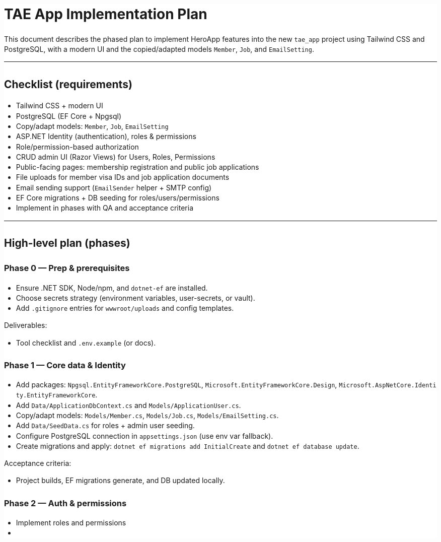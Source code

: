 # TAE App Implementation Plan

This document describes the phased plan to implement HeroApp features into the new `tae_app` project using Tailwind CSS and PostgreSQL, with a modern UI and the copied/adapted models `Member`, `Job`, and `EmailSetting`.

---

## Checklist (requirements)
- Tailwind CSS + modern UI
- PostgreSQL (EF Core + Npgsql)
- Copy/adapt models: `Member`, `Job`, `EmailSetting`
- ASP.NET Identity (authentication), roles & permissions
- Role/permission-based authorization 
- CRUD admin UI (Razor Views) for Users, Roles, Permissions
- Public-facing pages: membership registration and public job applications
- File uploads for member visa IDs and job application documents
- Email sending support (`EmailSender` helper + SMTP config)
- EF Core migrations + DB seeding for roles/users/permissions
- Implement in phases with QA and acceptance criteria

---

## High-level plan (phases)

### Phase 0 — Prep & prerequisites
- Ensure .NET SDK, Node/npm, and `dotnet-ef` are installed.
- Choose secrets strategy (environment variables, user-secrets, or vault).
- Add `.gitignore` entries for `wwwroot/uploads` and config templates.

Deliverables:
- Tool checklist and `.env.example` (or docs).

### Phase 1 — Core data & Identity
- Add packages: `Npgsql.EntityFrameworkCore.PostgreSQL`, `Microsoft.EntityFrameworkCore.Design`, `Microsoft.AspNetCore.Identity.EntityFrameworkCore`.
- Add `Data/ApplicationDbContext.cs` and `Models/ApplicationUser.cs`.
- Copy/adapt models: `Models/Member.cs`, `Models/Job.cs`, `Models/EmailSetting.cs`.
- Add `Data/SeedData.cs` for roles + admin user seeding.
- Configure PostgreSQL connection in `appsettings.json` (use env var fallback).
- Create migrations and apply: `dotnet ef migrations add InitialCreate` and `dotnet ef database update`.

Acceptance criteria:
- Project builds, EF migrations generate, and DB updated locally.

### Phase 2 — Auth & permissions
- Implement roles and permissions
-
